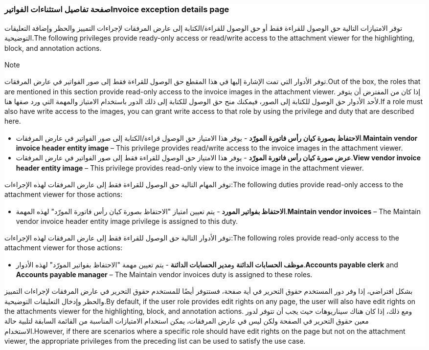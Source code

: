 ### <a name="invoice-exception-details-page"></a><span data-ttu-id="f30d0-254">صفحة تفاصيل استثناءات الفواتير</span><span class="sxs-lookup"><span data-stu-id="f30d0-254">Invoice exception details page</span></span>

<span data-ttu-id="f30d0-255">توفر الامتيازات التالية حق الوصول للقراءة فقط أو حق الوصول للقراءة/الكتابة إلى عارض المرفقات لإجراءات التمييز والحظر وإضافة التعليقات التوضيحية.</span><span class="sxs-lookup"><span data-stu-id="f30d0-255">The following privileges provide ready-only access or read/write access to the attachment viewer for the highlighting, block, and annotation actions.</span></span>

> [!NOTE]
> <span data-ttu-id="f30d0-256">توفر الأدوار التي تمت الإشارة إليها في هذا المقطع حق الوصول للقراءة فقط إلى صور الفواتير في عارض المرفقات.</span><span class="sxs-lookup"><span data-stu-id="f30d0-256">Out of the box, the roles that are mentioned in this section provide read-only access to the invoice images in the attachment viewer.</span></span> <span data-ttu-id="f30d0-257">إذا كان من المفترض أن يتوفر لأحد الأدوار حق الوصول للكتابة إلى الصور، فيمكنك منح حق الوصول للكتابة إلى ذلك الدور باستخدام الامتياز والمهمة التي ورد صفها هنا.</span><span class="sxs-lookup"><span data-stu-id="f30d0-257">If a role must also have write access to the images, you can grant write access to that role by using the privilege and duty that are described here.</span></span>

+ <span data-ttu-id="f30d0-258">**الاحتفاظ بصورة كيان رأس فاتورة المورّد‬** - يوفر هذا الامتياز حق الوصول قراءة/الكتابة إلى صور الفواتير في عارض المرفقات.</span><span class="sxs-lookup"><span data-stu-id="f30d0-258">**Maintain vendor invoice header entity image** – This privilege provides read/write access to the invoice images in the attachment viewer.</span></span>
+ <span data-ttu-id="f30d0-259">**عرض صورة كيان رأس فاتورة المورّد‬‬** - يوفر هذا الامتياز حق الوصول للقراءة فقط إلى صور الفواتير في عارض المرفقات.</span><span class="sxs-lookup"><span data-stu-id="f30d0-259">**View vendor invoice header entity image** – This privilege provides read-only view to the invoice image in the attachment viewer.</span></span>

<span data-ttu-id="f30d0-260">توفر المهام التالية حق الوصول للقراءة فقط إلى عارض المرفقات لهذه الإجراءات:</span><span class="sxs-lookup"><span data-stu-id="f30d0-260">The following duties provide read-only access to the attachment viewer for those actions:</span></span>

+ <span data-ttu-id="f30d0-261">**الاحتفاظ بفواتير المورد** - يتم تعيين امتياز "الاحتفاظ بصورة كيان رأس فاتورة المورّد‬‬" لهذه المهمة.</span><span class="sxs-lookup"><span data-stu-id="f30d0-261">**Maintain vendor invoices** – The Maintain vendor invoice header entity image privilege is assigned to this duty.</span></span>

<span data-ttu-id="f30d0-262">توفر الأدوار التالية حق الوصول للقراءة فقط إلى عارض المرفقات لهذه الإجراءات:</span><span class="sxs-lookup"><span data-stu-id="f30d0-262">The following roles provide read-only access to the attachment viewer for those actions:</span></span>

+ <span data-ttu-id="f30d0-263">**موظف الحسابات الدائنة‬** و**مدير الحسابات الدائنة** - يتم تعيين مهمة "الاحتفاظ بفواتير المورّد" لهذه الأدوار.</span><span class="sxs-lookup"><span data-stu-id="f30d0-263">**Accounts payable clerk** and **Accounts payable manager** – The Maintain vendor invoices duty is assigned to these roles.</span></span>

<span data-ttu-id="f30d0-264">بشكل افتراضي، إذا وفر دور المستخدم حقوق التحرير في أية صفحة، فستتوفر أيضًا للمستخدم حقوق التحرير في عارض المرفقات لإجراءات التمييز والحظر وإدخال التعليقات التوضيحية.</span><span class="sxs-lookup"><span data-stu-id="f30d0-264">By default, if the user role provides edit rights on any page, the user will also have edit rights on the attachments viewer for the highlighting, block, and annotation actions.</span></span> <span data-ttu-id="f30d0-265">ومع ذلك، إذا كان هناك سيناريوهات حيث يجب أن تتوفر لدور معين حقوق التحرير في الصفحة ولكن ليس في عارض المرفقات، يمكن استخدام الامتيازات المناسبة من القائمة السابقة لتلبية حالة الاستخدام.</span><span class="sxs-lookup"><span data-stu-id="f30d0-265">However, if there are scenarios where a specific role should have edit rights on the page but not on the attachment viewer, the appropriate privileges from the preceding list can be used to satisfy the use case.</span></span>

